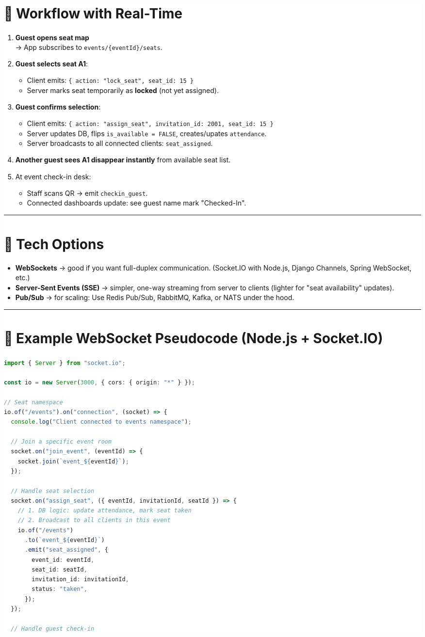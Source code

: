 
# 🔹 Workflow with Real-Time

1. **Guest opens seat map**  
   → App subscribes to `events/{eventId}/seats`.  

2. **Guest selects seat A1**:
   - Client emits: `{ action: "lock_seat", seat_id: 15 }`  
   - Server marks seat temporarily as **locked** (not yet assigned).  

3. **Guest confirms selection**:
   - Client emits: `{ action: "assign_seat", invitation_id: 2001, seat_id: 15 }`  
   - Server updates DB, flips `is_available = FALSE`, creates/upates `attendance`.  
   - Server broadcasts to all connected clients: `seat_assigned`.  

4. **Another guest sees A1 disappear instantly** from available seat list.  

5. At event check-in desk:
   - Staff scans QR → emit `checkin_guest`.  
   - Connected dashboards update: see guest name mark "Checked-In".  

---

# 🔹 Tech Options

- **WebSockets** → good if you want full-duplex communication. (Socket.IO with Node.js, Django Channels, Spring WebSocket, etc.)  
- **Server-Sent Events (SSE)** → simpler, one-way streaming from server to clients (lighter for "seat availability" updates).  
- **Pub/Sub** → for scaling: Use Redis Pub/Sub, RabbitMQ, Kafka, or NATS under the hood.  

---

# 🔹 Example WebSocket Pseudocode (Node.js + Socket.IO)

```ts
import { Server } from "socket.io";

const io = new Server(3000, { cors: { origin: "*" } });

// Seat namespace
io.of("/events").on("connection", (socket) => {
  console.log("Client connected to events namespace");

  // Join a specific event room
  socket.on("join_event", (eventId) => {
    socket.join(`event_${eventId}`);
  });

  // Handle seat selection
  socket.on("assign_seat", ({ eventId, invitationId, seatId }) => {
    // 1. DB logic: update attendance, mark seat taken
    // 2. Broadcast to all clients in this event
    io.of("/events")
      .to(`event_${eventId}`)
      .emit("seat_assigned", {
        event_id: eventId,
        seat_id: seatId,
        invitation_id: invitationId,
        status: "taken",
      });
  });

  // Handle guest check-in
```